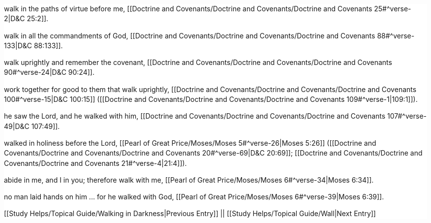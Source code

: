  walk in the paths of virtue before me, [[Doctrine and Covenants/Doctrine and Covenants/Doctrine and Covenants 25#^verse-2|D&C 25:2]].

 walk in all the commandments of God, [[Doctrine and Covenants/Doctrine and Covenants/Doctrine and Covenants 88#^verse-133|D&C 88:133]].

 walk uprightly and remember the covenant, [[Doctrine and Covenants/Doctrine and Covenants/Doctrine and Covenants 90#^verse-24|D&C 90:24]].

 work together for good to them that walk uprightly, [[Doctrine and Covenants/Doctrine and Covenants/Doctrine and Covenants 100#^verse-15|D&C 100:15]] ([[Doctrine and Covenants/Doctrine and Covenants/Doctrine and Covenants 109#^verse-1|109:1]]).

 he saw the Lord, and he walked with him, [[Doctrine and Covenants/Doctrine and Covenants/Doctrine and Covenants 107#^verse-49|D&C 107:49]].

 walked in holiness before the Lord, [[Pearl of Great Price/Moses/Moses 5#^verse-26|Moses 5:26]] ([[Doctrine and Covenants/Doctrine and Covenants/Doctrine and Covenants 20#^verse-69|D&C 20:69]]; [[Doctrine and Covenants/Doctrine and Covenants/Doctrine and Covenants 21#^verse-4|21:4]]).

 abide in me, and I in you; therefore walk with me, [[Pearl of Great Price/Moses/Moses 6#^verse-34|Moses 6:34]].

 no man laid hands on him ... for he walked with God, [[Pearl of Great Price/Moses/Moses 6#^verse-39|Moses 6:39]].

[[Study Helps/Topical Guide/Walking in Darkness|Previous Entry]]  ||  [[Study Helps/Topical Guide/Wall|Next Entry]]